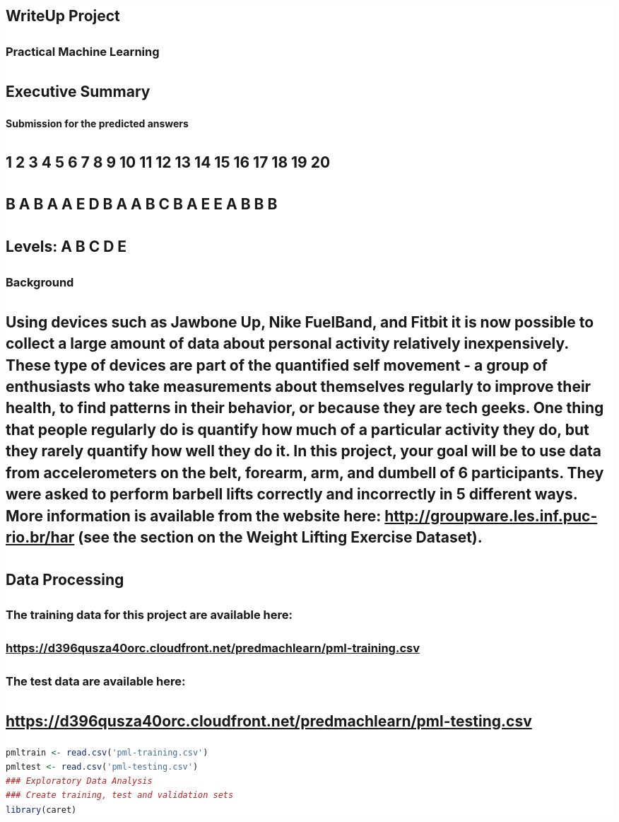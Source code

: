 ## WriteUp Project
### Practical Machine Learning

## Executive Summary
#### Submission for the predicted answers
## 1 2 3 4 5 6 7 8 9 10 11 12 13 14 15 16 17 18 19 20
## B A B A A E D B A A B C B A E E A B B B
## Levels: A B C D E

### Background
## Using devices such as Jawbone Up, Nike FuelBand, and Fitbit it is now possible to collect a large amount of data about personal activity relatively inexpensively. These type of devices are part of the quantified self movement - a group of enthusiasts who take measurements about themselves regularly to improve their health, to find patterns in their behavior, or because they are tech geeks. One thing that people regularly do is quantify how much of a particular activity they do, but they rarely quantify how well they do it. In this project, your goal will be to use data from accelerometers on the belt, forearm, arm, and dumbell of 6 participants. They were asked to perform barbell lifts correctly and incorrectly in 5 different ways. More information is available from the website here: http://groupware.les.inf.puc-rio.br/har (see the section on the Weight Lifting Exercise Dataset).

## Data Processing
### The training data for this project are available here:
### https://d396qusza40orc.cloudfront.net/predmachlearn/pml-training.csv
### The test data are available here:
## https://d396qusza40orc.cloudfront.net/predmachlearn/pml-testing.csv






```r
pmltrain <- read.csv('pml-training.csv')
pmltest <- read.csv('pml-testing.csv')
### Exploratory Data Analysis
### Create training, test and validation sets
library(caret)
```
